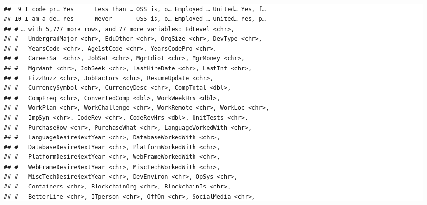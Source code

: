     ##  9 I code pr… Yes      Less than … OSS is, o… Employed … United… Yes, f…
    ## 10 I am a de… Yes      Never       OSS is, o… Employed … United… Yes, p…
    ## # … with 5,727 more rows, and 77 more variables: EdLevel <chr>,
    ## #   UndergradMajor <chr>, EduOther <chr>, OrgSize <chr>, DevType <chr>,
    ## #   YearsCode <chr>, Age1stCode <chr>, YearsCodePro <chr>,
    ## #   CareerSat <chr>, JobSat <chr>, MgrIdiot <chr>, MgrMoney <chr>,
    ## #   MgrWant <chr>, JobSeek <chr>, LastHireDate <chr>, LastInt <chr>,
    ## #   FizzBuzz <chr>, JobFactors <chr>, ResumeUpdate <chr>,
    ## #   CurrencySymbol <chr>, CurrencyDesc <chr>, CompTotal <dbl>,
    ## #   CompFreq <chr>, ConvertedComp <dbl>, WorkWeekHrs <dbl>,
    ## #   WorkPlan <chr>, WorkChallenge <chr>, WorkRemote <chr>, WorkLoc <chr>,
    ## #   ImpSyn <chr>, CodeRev <chr>, CodeRevHrs <dbl>, UnitTests <chr>,
    ## #   PurchaseHow <chr>, PurchaseWhat <chr>, LanguageWorkedWith <chr>,
    ## #   LanguageDesireNextYear <chr>, DatabaseWorkedWith <chr>,
    ## #   DatabaseDesireNextYear <chr>, PlatformWorkedWith <chr>,
    ## #   PlatformDesireNextYear <chr>, WebFrameWorkedWith <chr>,
    ## #   WebFrameDesireNextYear <chr>, MiscTechWorkedWith <chr>,
    ## #   MiscTechDesireNextYear <chr>, DevEnviron <chr>, OpSys <chr>,
    ## #   Containers <chr>, BlockchainOrg <chr>, BlockchainIs <chr>,
    ## #   BetterLife <chr>, ITperson <chr>, OffOn <chr>, SocialMedia <chr>,